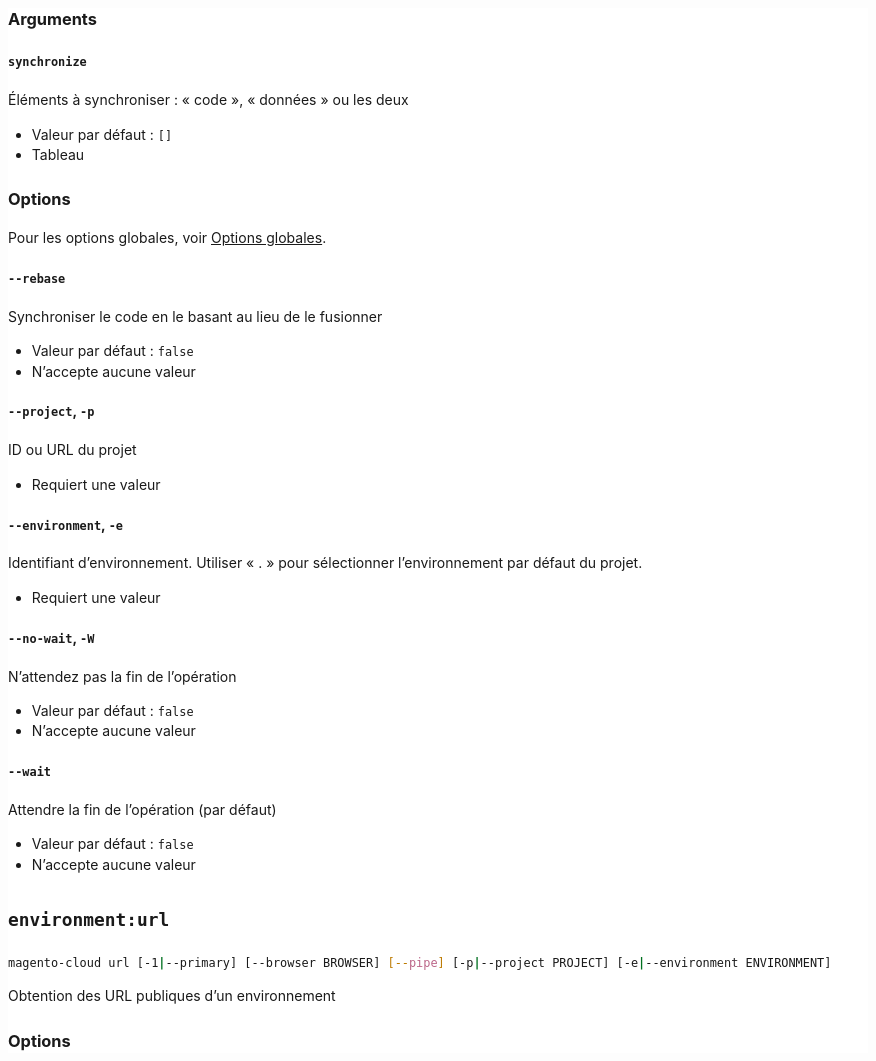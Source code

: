 ### Arguments

#### `synchronize`

Éléments à synchroniser : « code », « données » ou les deux

- Valeur par défaut : `[]`
- Tableau

### Options

Pour les options globales, voir [Options globales](#global-options).

#### `--rebase`

Synchroniser le code en le basant au lieu de le fusionner

- Valeur par défaut : `false`
- N’accepte aucune valeur

#### `--project`, `-p`

ID ou URL du projet

- Requiert une valeur

#### `--environment`, `-e`

Identifiant d’environnement. Utiliser « . » pour sélectionner l’environnement par défaut du projet.

- Requiert une valeur

#### `--no-wait`, `-W`

N’attendez pas la fin de l’opération

- Valeur par défaut : `false`
- N’accepte aucune valeur

#### `--wait`

Attendre la fin de l’opération (par défaut)

- Valeur par défaut : `false`
- N’accepte aucune valeur


## `environment:url`

```bash
magento-cloud url [-1|--primary] [--browser BROWSER] [--pipe] [-p|--project PROJECT] [-e|--environment ENVIRONMENT]
```

Obtention des URL publiques d’un environnement

### Options
